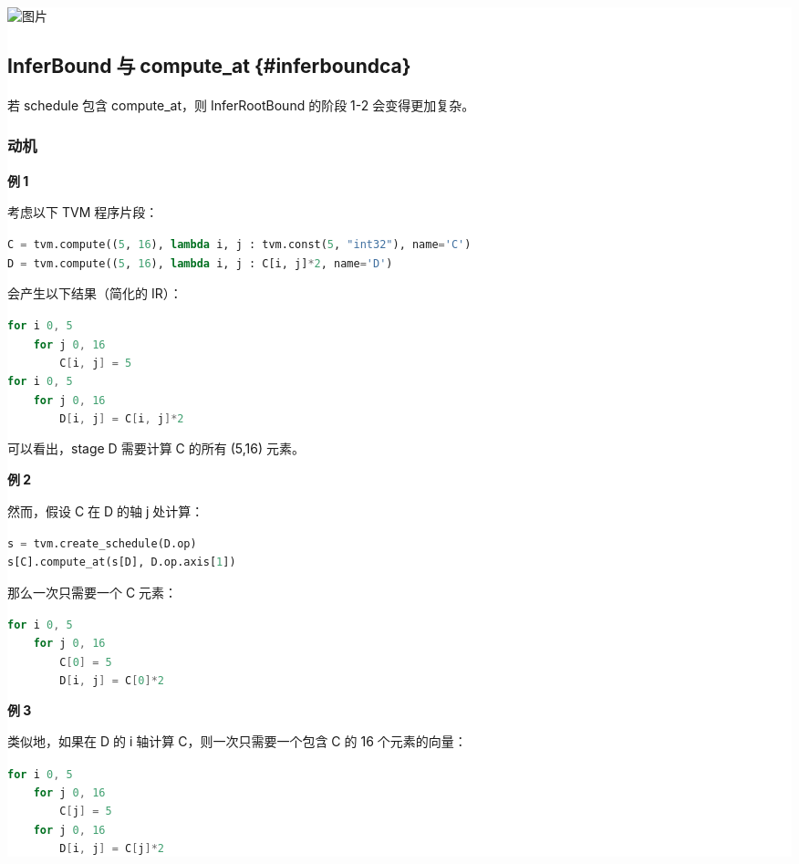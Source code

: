 ![图片](/img/docs/tvmai/tvmai.github.io/main/images/docs/inferbound/gatherbound_problem.png)

## InferBound 与 compute_at {#inferboundca}

若 schedule 包含 compute_at，则 InferRootBound 的阶段 1-2 会变得更加复杂。

### 动机

**例 1**

考虑以下 TVM 程序片段：

``` python
C = tvm.compute((5, 16), lambda i, j : tvm.const(5, "int32"), name='C')
D = tvm.compute((5, 16), lambda i, j : C[i, j]*2, name='D')
```

会产生以下结果（简化的 IR）：

``` c++
for i 0, 5
    for j 0, 16
        C[i, j] = 5
for i 0, 5
    for j 0, 16
        D[i, j] = C[i, j]*2
```

可以看出，stage D 需要计算 C 的所有 (5,16) 元素。

**例 2**

然而，假设 C 在 D 的轴 j 处计算：

``` python
s = tvm.create_schedule(D.op)
s[C].compute_at(s[D], D.op.axis[1])
```

那么一次只需要一个 C 元素：

``` c++
for i 0, 5
    for j 0, 16
        C[0] = 5
        D[i, j] = C[0]*2
```

**例 3**

类似地，如果在 D 的 i 轴计算 C，则一次只需要一个包含 C 的 16 个元素的向量：

``` c++
for i 0, 5
    for j 0, 16
        C[j] = 5
    for j 0, 16
        D[i, j] = C[j]*2
```
